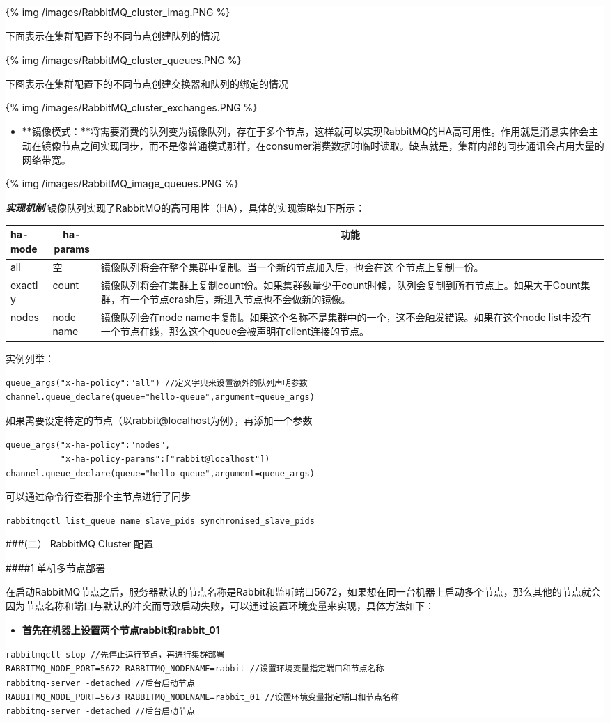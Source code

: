 
{% img /images/RabbitMQ_cluster_imag.PNG %}



下面表示在集群配置下的不同节点创建队列的情况

{% img /images/RabbitMQ_cluster_queues.PNG %}

下图表示在集群配置下的不同节点创建交换器和队列的绑定的情况

{% img /images/RabbitMQ_cluster_exchanges.PNG %}


- **镜像模式：**将需要消费的队列变为镜像队列，存在于多个节点，这样就可以实现RabbitMQ的HA高可用性。作用就是消息实体会主动在镜像节点之间实现同步，而不是像普通模式那样，在consumer消费数据时临时读取。缺点就是，集群内部的同步通讯会占用大量的网络带宽。

{% img /images/RabbitMQ_image_queues.PNG %}


***实现机制***
镜像队列实现了RabbitMQ的高可用性（HA），具体的实现策略如下所示：

| ha-mode  |ha-params  | 功能  |         
| :------- | ----------| ------- |
| all      | 空        |  镜像队列将会在整个集群中复制。当一个新的节点加入后，也会在这       个节点上复制一份。   |
| exactly  |count      |  镜像队列将会在集群上复制count份。如果集群数量少于count时候，队列会复制到所有节点上。如果大于Count集群，有一个节点crash后，新进入节点也不会做新的镜像。  |
| nodes    | node name | 镜像队列会在node name中复制。如果这个名称不是集群中的一个，这不会触发错误。如果在这个node list中没有一个节点在线，那么这个queue会被声明在client连接的节点。    |



实例列举：
```
queue_args("x-ha-policy":"all") //定义字典来设置额外的队列声明参数
channel.queue_declare(queue="hello-queue",argument=queue_args)
```

如果需要设定特定的节点（以rabbit@localhost为例），再添加一个参数
```
queue_args("x-ha-policy":"nodes",
           "x-ha-policy-params":["rabbit@localhost"])
channel.queue_declare(queue="hello-queue",argument=queue_args)
```


可以通过命令行查看那个主节点进行了同步
```
rabbitmqctl list_queue name slave_pids synchronised_slave_pids
```
###(二） RabbitMQ Cluster 配置

####1 单机多节点部署

在启动RabbitMQ节点之后，服务器默认的节点名称是Rabbit和监听端口5672，如果想在同一台机器上启动多个节点，那么其他的节点就会因为节点名称和端口与默认的冲突而导致启动失败，可以通过设置环境变量来实现，具体方法如下：

- **首先在机器上设置两个节点rabbit和rabbit_01**


```
rabbitmqctl stop //先停止运行节点，再进行集群部署
RABBITMQ_NODE_PORT=5672 RABBITMQ_NODENAME=rabbit //设置环境变量指定端口和节点名称
rabbitmq-server -detached //后台启动节点
RABBITMQ_NODE_PORT=5673 RABBITMQ_NODENAME=rabbit_01 //设置环境变量指定端口和节点名称
rabbitmq-server -detached //后台启动节点
```
